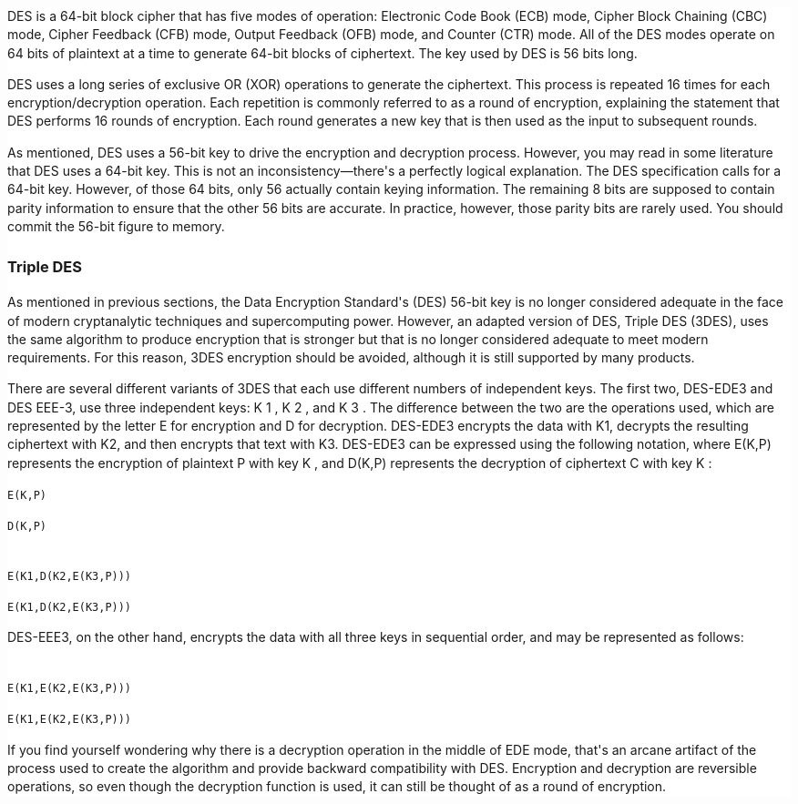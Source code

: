 DES is a 64-bit block cipher that has five modes of operation: Electronic Code Book (ECB) mode, Cipher Block Chaining (CBC) mode, Cipher Feedback (CFB) mode, Output Feedback (OFB) mode, and Counter (CTR) mode. All of the DES modes operate on 64 bits of plaintext at a time to generate 64-bit blocks of ciphertext. The key used by DES is 56 bits long.

DES uses a long series of exclusive OR (XOR) operations to generate the ciphertext. This process is repeated 16 times for each encryption/decryption operation. Each repetition is commonly referred to as a round of encryption, explaining the statement that DES performs 16 rounds of encryption. Each round generates a new key that is then used as the input to subsequent rounds.

As mentioned, DES uses a 56-bit key to drive the encryption and decryption process. However, you may read in some literature that DES uses a 64-bit key. This is not an inconsistency—there's a perfectly logical explanation. The DES specification calls for a 64-bit key. However, of those 64 bits, only 56 actually contain keying information. The remaining 8 bits are supposed to contain parity information to ensure that the other 56 bits are accurate. In practice, however, those parity bits are rarely used. You should commit the 56-bit figure to memory.

### Triple DES

As mentioned in previous sections, the Data Encryption Standard's (DES) 56-bit key is no longer considered adequate in the face of modern cryptanalytic techniques and supercomputing power. However, an adapted version of DES, Triple DES (3DES), uses the same algorithm to produce encryption that is stronger but that is no longer considered adequate to meet modern requirements. For this reason, 3DES encryption should be avoided, although it is still supported by many products.

There are several different variants of 3DES that each use different numbers of independent keys. The first two, DES-EDE3 and DES EEE-3, use three independent keys: K 1 , K 2 , and K 3 . The difference between the two are the operations used, which are represented by the letter E for encryption and D for decryption. DES-EDE3 encrypts the data with K1, decrypts the resulting ciphertext with K2, and then encrypts that text with K3. DES-EDE3 can be expressed using the following notation, where E(K,P) represents the encryption of plaintext P with key K , and D(K,P) represents the decryption of ciphertext C with key K :

`E(K,P)`

`D(K,P)`

```

E(K1,D(K2,E(K3,P)))
```

`E(K1,D(K2,E(K3,P)))`

DES-EEE3, on the other hand, encrypts the data with all three keys in sequential order, and may be represented as follows:

```

E(K1,E(K2,E(K3,P)))
```

`E(K1,E(K2,E(K3,P)))`

If you find yourself wondering why there is a decryption operation in the middle of EDE mode, that's an arcane artifact of the process used to create the algorithm and provide backward compatibility with DES. Encryption and decryption are reversible operations, so even though the decryption function is used, it can still be thought of as a round of encryption.
